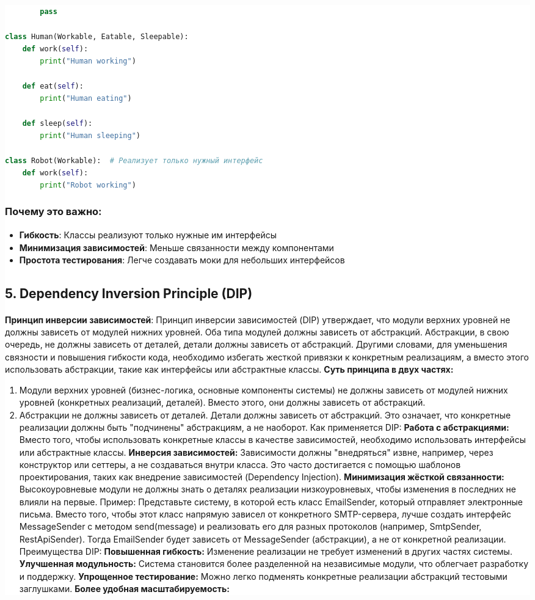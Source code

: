 ```python
        pass

class Human(Workable, Eatable, Sleepable):
    def work(self):
        print("Human working")
    
    def eat(self):
        print("Human eating")
    
    def sleep(self):
        print("Human sleeping")

class Robot(Workable):  # Реализует только нужный интерфейс
    def work(self):
        print("Robot working")
```


### Почему это важно:

- **Гибкость**: Классы реализуют только нужные им интерфейсы
- **Минимизация зависимостей**: Меньше связанности между компонентами
- **Простота тестирования**: Легче создавать моки для небольших интерфейсов


## 5. Dependency Inversion Principle (DIP)

**Принцип инверсии зависимостей**: 
Принцип инверсии зависимостей (DIP) утверждает, что модули верхних уровней не должны зависеть от модулей нижних уровней. Оба типа модулей должны зависеть от абстракций. Абстракции, в свою очередь, не должны зависеть от деталей, детали должны зависеть от абстракций. Другими словами, для уменьшения связности и повышения гибкости кода, необходимо избегать жесткой привязки к конкретным реализациям, а вместо этого использовать абстракции, такие как интерфейсы или абстрактные классы. 
**Суть принципа в двух частях:**
1. Модули верхних уровней (бизнес-логика, основные компоненты системы) не должны зависеть от модулей нижних уровней (конкретных реализаций, деталей).
Вместо этого, они должны зависеть от абстракций. 
2. Абстракции не должны зависеть от деталей. Детали должны зависеть от абстракций.
Это означает, что конкретные реализации должны быть "подчинены" абстракциям, а не наоборот. 
Как применяется DIP:
**Работа с абстракциями:**
Вместо того, чтобы использовать конкретные классы в качестве зависимостей, необходимо использовать интерфейсы или абстрактные классы. 
**Инверсия зависимостей:**
Зависимости должны "внедряться" извне, например, через конструктор или сеттеры, а не создаваться внутри класса. Это часто достигается с помощью шаблонов проектирования, таких как внедрение зависимостей (Dependency Injection). 
**Минимизация жёсткой связанности:**
Высокоуровневые модули не должны знать о деталях реализации низкоуровневых, чтобы изменения в последних не влияли на первые. 
Пример:
Представьте систему, в которой есть класс EmailSender, который отправляет электронные письма. Вместо того, чтобы этот класс напрямую зависел от конкретного SMTP-сервера, лучше создать интерфейс MessageSender с методом send(message) и реализовать его для разных протоколов (например, SmtpSender, RestApiSender). Тогда EmailSender будет зависеть от MessageSender (абстракции), а не от конкретной реализации. 
Преимущества DIP:
**Повышенная гибкость:**
Изменение реализации не требует изменений в других частях системы.
**Улучшенная модульность:**
Система становится более разделенной на независимые модули, что облегчает разработку и поддержку.
**Упрощенное тестирование:**
Можно легко подменять конкретные реализации абстракций тестовыми заглушками.
**Более удобная масштабируемость:**